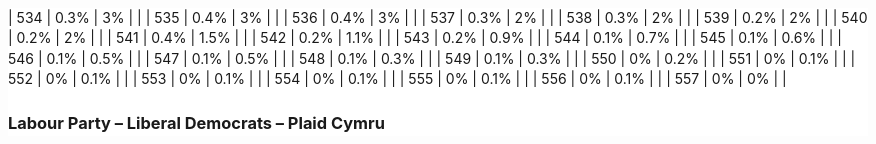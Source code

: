 | 534 | 0.3% | 3% |  |
| 535 | 0.4% | 3% |  |
| 536 | 0.4% | 3% |  |
| 537 | 0.3% | 2% |  |
| 538 | 0.3% | 2% |  |
| 539 | 0.2% | 2% |  |
| 540 | 0.2% | 2% |  |
| 541 | 0.4% | 1.5% |  |
| 542 | 0.2% | 1.1% |  |
| 543 | 0.2% | 0.9% |  |
| 544 | 0.1% | 0.7% |  |
| 545 | 0.1% | 0.6% |  |
| 546 | 0.1% | 0.5% |  |
| 547 | 0.1% | 0.5% |  |
| 548 | 0.1% | 0.3% |  |
| 549 | 0.1% | 0.3% |  |
| 550 | 0% | 0.2% |  |
| 551 | 0% | 0.1% |  |
| 552 | 0% | 0.1% |  |
| 553 | 0% | 0.1% |  |
| 554 | 0% | 0.1% |  |
| 555 | 0% | 0.1% |  |
| 556 | 0% | 0.1% |  |
| 557 | 0% | 0% |  |

### Labour Party – Liberal Democrats – Plaid Cymru
